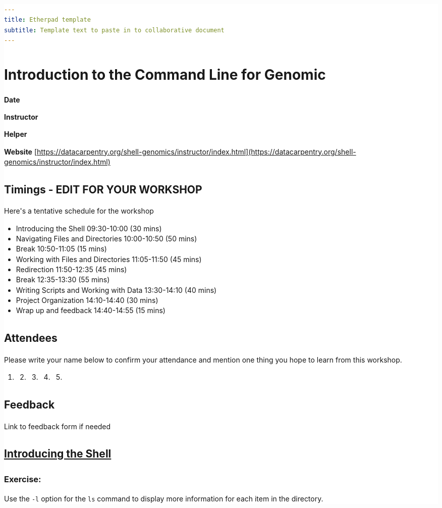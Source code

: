 ```yaml
---
title: Etherpad template
subtitle: Template text to paste in to collaborative document
---
```


# Introduction to the Command Line for Genomic

**Date**

**Instructor**

**Helper**

**Website**
[https://datacarpentry.org/shell-genomics/instructor/index.html](https://datacarpentry.org/shell-genomics/instructor/index.html)

## Timings - EDIT FOR YOUR WORKSHOP

Here's a tentative schedule for the workshop

- Introducing the Shell 09:30-10:00 (30 mins)
- Navigating Files and Directories 10:00-10:50 (50 mins)
- Break 10:50-11:05 (15 mins)
- Working with Files and Directories 11:05-11:50 (45 mins)
- Redirection 11:50-12:35 (45 mins)
- Break 12:35-13:30 (55 mins)
- Writing Scripts and Working with Data 13:30-14:10 (40 mins)
- Project Organization 14:10-14:40 (30 mins)
- Wrap up and feedback 14:40-14:55 (15 mins)

## Attendees

Please write your name below to confirm your attendance and mention one thing you hope to learn from this workshop.

1. 2. 3. 4. 5. 
## Feedback

Link to feedback form if needed

## [Introducing the Shell](https://datacarpentry.org/shell-genomics/01-introduction.html)

### Exercise:

Use the `-l` option for the `ls` command to display more information for each item in the directory. 
